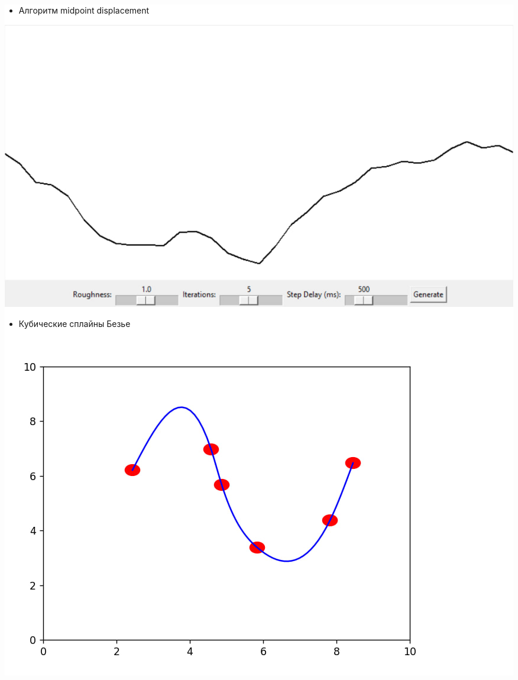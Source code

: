 - Алгоритм midpoint displacement

![Лабораторная 5 - задание 2]( docs/img/lab5_task2.jpg)

- Кубические сплайны Безье

![Лабораторная 5 - задание 3]( docs/img/lab5_task3.jpg)
